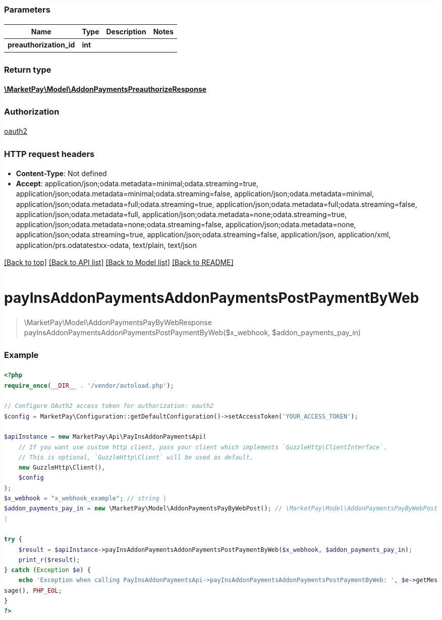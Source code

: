 ### Parameters

Name | Type | Description  | Notes
------------- | ------------- | ------------- | -------------
 **preauthorization_id** | **int**|  |

### Return type

[**\MarketPay\Model\AddonPaymentsPreauthorizeResponse**](../Model/AddonPaymentsPreauthorizeResponse.md)

### Authorization

[oauth2](../../README.md#oauth2)

### HTTP request headers

 - **Content-Type**: Not defined
 - **Accept**: application/json;odata.metadata=minimal;odata.streaming=true, application/json;odata.metadata=minimal;odata.streaming=false, application/json;odata.metadata=minimal, application/json;odata.metadata=full;odata.streaming=true, application/json;odata.metadata=full;odata.streaming=false, application/json;odata.metadata=full, application/json;odata.metadata=none;odata.streaming=true, application/json;odata.metadata=none;odata.streaming=false, application/json;odata.metadata=none, application/json;odata.streaming=true, application/json;odata.streaming=false, application/json, application/xml, application/prs.odatatestxx-odata, text/plain, text/json

[[Back to top]](#) [[Back to API list]](../../README.md#documentation-for-api-endpoints) [[Back to Model list]](../../README.md#documentation-for-models) [[Back to README]](../../README.md)

# **payInsAddonPaymentsAddonPaymentsPostPaymentByWeb**
> \MarketPay\Model\AddonPaymentsPayByWebResponse payInsAddonPaymentsAddonPaymentsPostPaymentByWeb($x_webhook, $addon_payments_pay_in)



### Example
```php
<?php
require_once(__DIR__ . '/vendor/autoload.php');

// Configure OAuth2 access token for authorization: oauth2
$config = MarketPay\Configuration::getDefaultConfiguration()->setAccessToken('YOUR_ACCESS_TOKEN');

$apiInstance = new MarketPay\Api\PayInsAddonPaymentsApi(
    // If you want use custom http client, pass your client which implements `GuzzleHttp\ClientInterface`.
    // This is optional, `GuzzleHttp\Client` will be used as default.
    new GuzzleHttp\Client(),
    $config
);
$x_webhook = "x_webhook_example"; // string | 
$addon_payments_pay_in = new \MarketPay\Model\AddonPaymentsPayByWebPost(); // \MarketPay\Model\AddonPaymentsPayByWebPost | 

try {
    $result = $apiInstance->payInsAddonPaymentsAddonPaymentsPostPaymentByWeb($x_webhook, $addon_payments_pay_in);
    print_r($result);
} catch (Exception $e) {
    echo 'Exception when calling PayInsAddonPaymentsApi->payInsAddonPaymentsAddonPaymentsPostPaymentByWeb: ', $e->getMessage(), PHP_EOL;
}
?>
```
